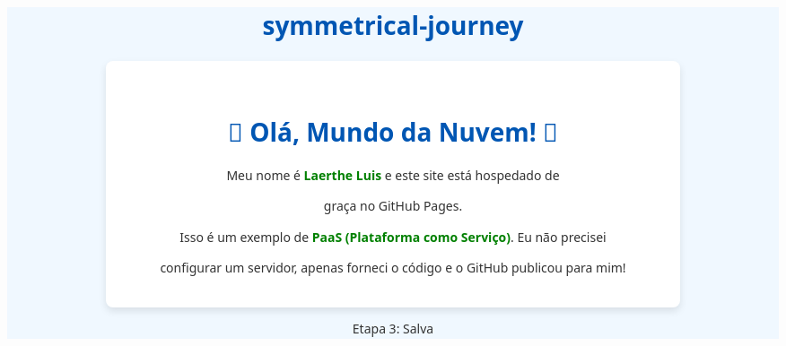 # symmetrical-journey
<!DOCTYPE html>

<html lang="pt-br">

<head>

<meta charset="UTF-8">

<title>Minha Primeira Página na Nuvem!</title>

<style>

body { font-family: system-ui, -apple-system, BlinkMacSystemFont, 'Segoe UI', Roboto,

Oxygen, Ubuntu, Cantarell, 'Open Sans', 'Helvetica Neue', sans-serif; text-align: center;

margin-top: 50px; background-color: #f0f8ff; color: #333; }

.container { padding: 20px; max-width: 600px; margin: auto; background: white;

border-radius: 8px; box-shadow: 0 4px 8px rgba(0,0,0,0.1); }

h1 { color: #0056b3; }

b { color: green; }

</style>

</head>

<body>

<div class="container">

<h1>🚀 Olá, Mundo da Nuvem! 🚀</h1>

<p>Meu nome é <b>Laerthe Luis</b> e este site está hospedado de

graça no GitHub Pages.</p>

<p>Isso é um exemplo de <b>PaaS (Plataforma como Serviço)</b>. Eu não precisei

configurar um servidor, apenas forneci o código e o GitHub publicou para mim!</p>

</div>

</body>

</html>

Etapa 3: Salva
